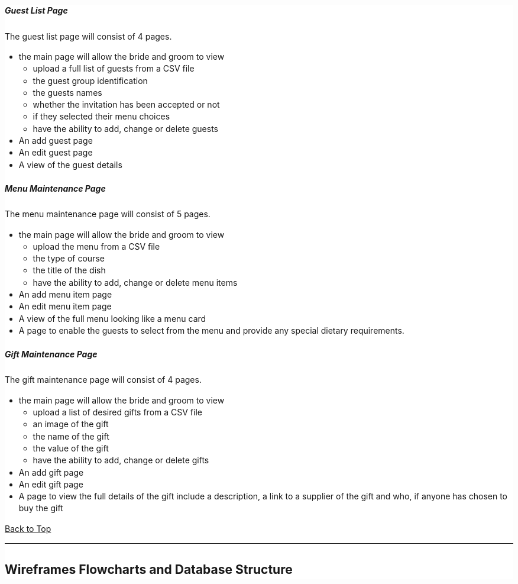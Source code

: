 <a></a>

##### Guest List Page

The guest list page will consist of 4 pages.
* the main page will allow the bride and groom to view
    * upload a full list of guests from a CSV file
    * the guest group identification
    * the guests names
    * whether the invitation has been accepted or not
    * if they selected their menu choices
    * have the ability to add, change or delete guests
* An add guest page
* An edit guest page 
* A view of the guest details

<a></a>

##### Menu Maintenance Page

The menu maintenance page will consist of 5 pages.
* the main page will allow the bride and groom to view
    * upload the menu from a CSV file
    * the type of course
    * the title of the dish
    * have the ability to add, change or delete menu items
* An add menu item page
* An edit menu item page 
* A view of the full menu looking like a menu card
* A page to enable the guests to select from the menu and provide any special dietary requirements.

<a></a>

##### Gift Maintenance Page

The gift maintenance page will consist of 4 pages.
* the main page will allow the bride and groom to view
    * upload a list of desired gifts from a CSV file
    * an image of the gift
    * the name of the gift
    * the value of the gift
    * have the ability to add, change or delete gifts
* An add gift page
* An edit  gift page 
* A page to view the full details of the gift include a description,  a link to a supplier of the gift and who, if anyone has chosen to buy the gift

[Back to Top](#table-of-contents)

--- 
<a></a>

## **Wireframes Flowcharts and Database Structure**

